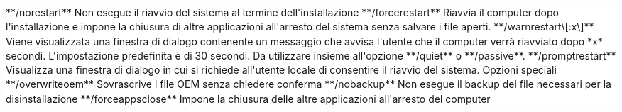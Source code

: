<tr class="alternateRow">
<td style="border:1px solid black;">
**/norestart**
</td>
<td style="border:1px solid black;">
Non esegue il riavvio del sistema al termine dell'installazione
</td>
</tr>
<tr>
<td style="border:1px solid black;">
**/forcerestart**
</td>
<td style="border:1px solid black;">
Riavvia il computer dopo l'installazione e impone la chiusura di altre applicazioni all'arresto del sistema senza salvare i file aperti.
</td>
</tr>
<tr class="alternateRow">
<td style="border:1px solid black;">
**/warnrestart\[:x\]**
</td>
<td style="border:1px solid black;">
Viene visualizzata una finestra di dialogo contenente un messaggio che avvisa l'utente che il computer verrà riavviato dopo *x* secondi. L'impostazione predefinita è di 30 secondi. Da utilizzare insieme all'opzione **/quiet** o **/passive**.
</td>
</tr>
<tr>
<td style="border:1px solid black;">
**/promptrestart**
</td>
<td style="border:1px solid black;">
Visualizza una finestra di dialogo in cui si richiede all'utente locale di consentire il riavvio del sistema.
</td>
</tr>
<tr>
<th colspan="2">
Opzioni speciali
</th>
</tr>
<tr class="alternateRow">
<td style="border:1px solid black;">
**/overwriteoem**
</td>
<td style="border:1px solid black;">
Sovrascrive i file OEM senza chiedere conferma
</td>
</tr>
<tr>
<td style="border:1px solid black;">
**/nobackup**
</td>
<td style="border:1px solid black;">
Non esegue il backup dei file necessari per la disinstallazione
</td>
</tr>
<tr class="alternateRow">
<td style="border:1px solid black;">
**/forceappsclose**
</td>
<td style="border:1px solid black;">
Impone la chiusura delle altre applicazioni all'arresto del computer
</td>